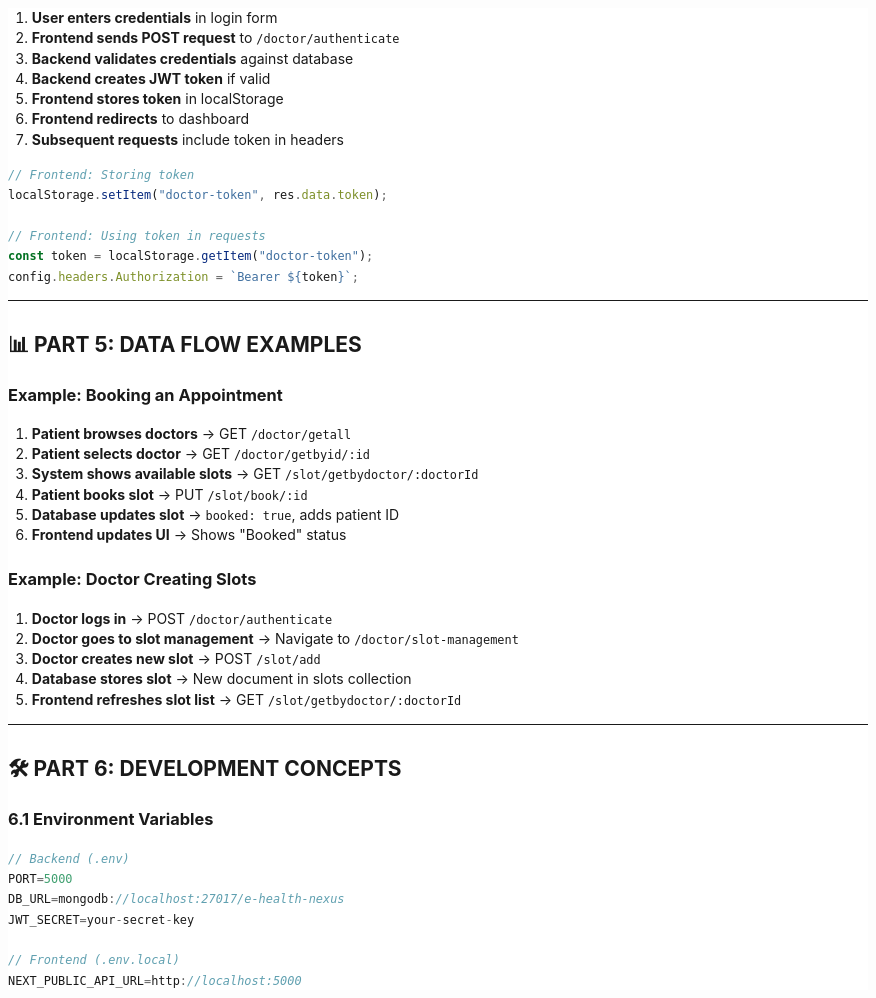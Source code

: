 1. **User enters credentials** in login form
2. **Frontend sends POST request** to `/doctor/authenticate`
3. **Backend validates credentials** against database
4. **Backend creates JWT token** if valid
5. **Frontend stores token** in localStorage
6. **Frontend redirects** to dashboard
7. **Subsequent requests** include token in headers

```javascript
// Frontend: Storing token
localStorage.setItem("doctor-token", res.data.token);

// Frontend: Using token in requests
const token = localStorage.getItem("doctor-token");
config.headers.Authorization = `Bearer ${token}`;
```

---

## 📊 PART 5: DATA FLOW EXAMPLES

### Example: Booking an Appointment

1. **Patient browses doctors** → GET `/doctor/getall`
2. **Patient selects doctor** → GET `/doctor/getbyid/:id`
3. **System shows available slots** → GET `/slot/getbydoctor/:doctorId`
4. **Patient books slot** → PUT `/slot/book/:id`
5. **Database updates slot** → `booked: true`, adds patient ID
6. **Frontend updates UI** → Shows "Booked" status

### Example: Doctor Creating Slots

1. **Doctor logs in** → POST `/doctor/authenticate`
2. **Doctor goes to slot management** → Navigate to `/doctor/slot-management`
3. **Doctor creates new slot** → POST `/slot/add`
4. **Database stores slot** → New document in slots collection
5. **Frontend refreshes slot list** → GET `/slot/getbydoctor/:doctorId`

---

## 🛠️ PART 6: DEVELOPMENT CONCEPTS

### 6.1 Environment Variables
```javascript
// Backend (.env)
PORT=5000
DB_URL=mongodb://localhost:27017/e-health-nexus
JWT_SECRET=your-secret-key

// Frontend (.env.local)
NEXT_PUBLIC_API_URL=http://localhost:5000
```
